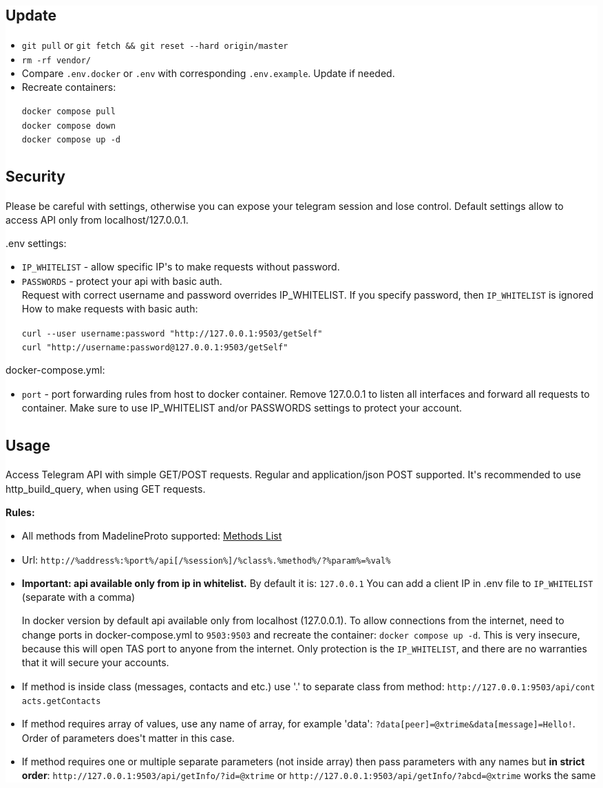 ## Update
* `git pull` or `git fetch && git reset --hard origin/master`
* `rm -rf vendor/`
* Compare `.env.docker` or `.env` with corresponding `.env.example`. Update if needed.
* Recreate containers:
  ```shell
  docker compose pull
  docker compose down
  docker compose up -d
  ```

## Security
Please be careful with settings, otherwise you can expose your telegram session and lose control.
Default settings allow to access API only from localhost/127.0.0.1.

.env settings:
- `IP_WHITELIST` - allow specific IP's to make requests without password.
- `PASSWORDS` - protect your api with basic auth.  
  Request with correct username and password overrides IP_WHITELIST.
  If you specify password, then `IP_WHITELIST` is ignored
  How to make requests with basic auth: 
  ```shell
  curl --user username:password "http://127.0.0.1:9503/getSelf"
  curl "http://username:password@127.0.0.1:9503/getSelf"
  ```

docker-compose.yml:
- `port` - port forwarding rules from host to docker container.
  Remove 127.0.0.1 to listen all interfaces and forward all requests to container.
  Make sure to use IP_WHITELIST and/or PASSWORDS settings to protect your account.

## Usage
Access Telegram API with simple GET/POST requests.
Regular and application/json POST supported.
It's recommended to use http_build_query, when using GET requests.
    
**Rules:**
* All methods from MadelineProto supported: [Methods List](https://docs.madelineproto.xyz/API_docs/methods/)
* Url: `http://%address%:%port%/api[/%session%]/%class%.%method%/?%param%=%val%`
* <b>Important: api available only from ip in whitelist.</b> 
    By default it is: `127.0.0.1`
    You can add a client IP in .env file to `IP_WHITELIST` (separate with a comma)
    
    In docker version by default api available only from localhost (127.0.0.1).
    To allow connections from the internet, need to change ports in docker-compose.yml to `9503:9503` and recreate the container: `docker compose up -d`. 
    This is very insecure, because this will open TAS port to anyone from the internet. 
    Only protection is the `IP_WHITELIST`, and there are no warranties that it will secure your accounts.
* If method is inside class (messages, contacts and etc.) use '.' to separate class from method: 
    `http://127.0.0.1:9503/api/contacts.getContacts`
* If method requires array of values, use any name of array, for example 'data': 
    `?data[peer]=@xtrime&data[message]=Hello!`. Order of parameters does't matter in this case.
* If method requires one or multiple separate parameters (not inside array) then pass parameters with any names but **in strict order**: 
    `http://127.0.0.1:9503/api/getInfo/?id=@xtrime` or `http://127.0.0.1:9503/api/getInfo/?abcd=@xtrime` works the same
